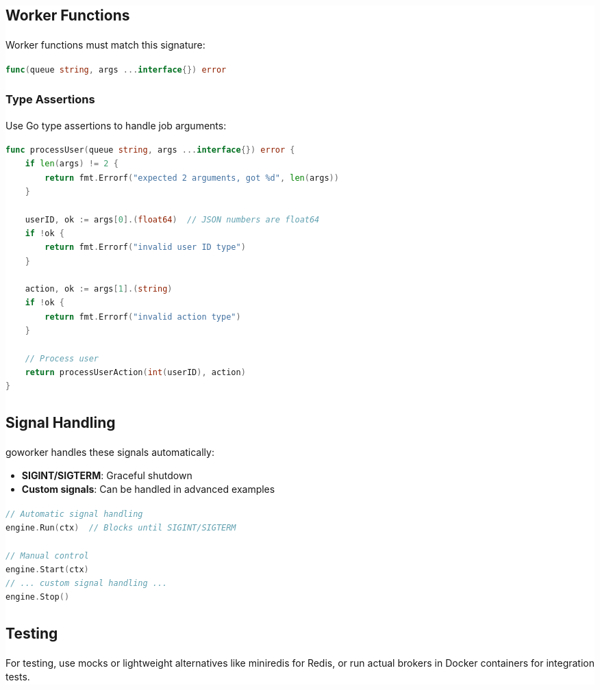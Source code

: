 ## Worker Functions

Worker functions must match this signature:

```go
func(queue string, args ...interface{}) error
```

### Type Assertions

Use Go type assertions to handle job arguments:

```go
func processUser(queue string, args ...interface{}) error {
	if len(args) != 2 {
		return fmt.Errorf("expected 2 arguments, got %d", len(args))
	}
	
	userID, ok := args[0].(float64)  // JSON numbers are float64
	if !ok {
		return fmt.Errorf("invalid user ID type")
	}
	
	action, ok := args[1].(string)
	if !ok {
		return fmt.Errorf("invalid action type")
	}
	
	// Process user
	return processUserAction(int(userID), action)
}
```

## Signal Handling

goworker handles these signals automatically:

- **SIGINT/SIGTERM**: Graceful shutdown
- **Custom signals**: Can be handled in advanced examples

```go
// Automatic signal handling
engine.Run(ctx)  // Blocks until SIGINT/SIGTERM

// Manual control
engine.Start(ctx)
// ... custom signal handling ...
engine.Stop()
```

## Testing

For testing, use mocks or lightweight alternatives like miniredis for Redis, or run actual brokers in Docker containers for integration tests.
